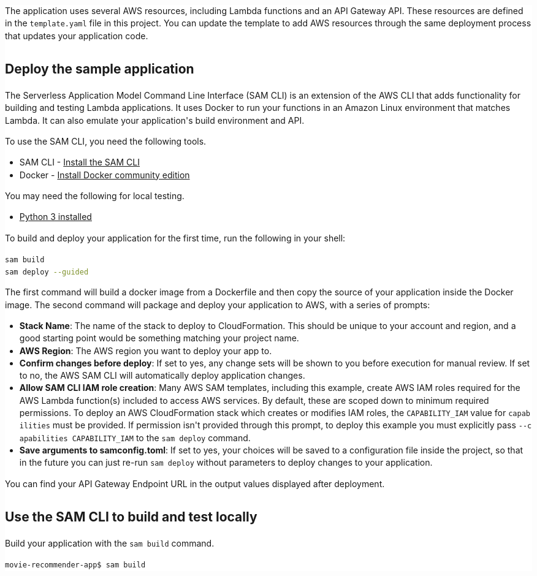 The application uses several AWS resources, including Lambda functions and an API Gateway API. These resources are defined in the `template.yaml` file in this project. You can update the template to add AWS resources through the same deployment process that updates your application code.

## Deploy the sample application

The Serverless Application Model Command Line Interface (SAM CLI) is an extension of the AWS CLI that adds functionality for building and testing Lambda applications. It uses Docker to run your functions in an Amazon Linux environment that matches Lambda. It can also emulate your application's build environment and API.

To use the SAM CLI, you need the following tools.

* SAM CLI - [Install the SAM CLI](https://docs.aws.amazon.com/serverless-application-model/latest/developerguide/serverless-sam-cli-install.html)
* Docker - [Install Docker community edition](https://hub.docker.com/search/?type=edition&offering=community)

You may need the following for local testing.
* [Python 3 installed](https://www.python.org/downloads/)

To build and deploy your application for the first time, run the following in your shell:

```bash
sam build
sam deploy --guided
```

The first command will build a docker image from a Dockerfile and then copy the source of your application inside the Docker image. The second command will package and deploy your application to AWS, with a series of prompts:

* **Stack Name**: The name of the stack to deploy to CloudFormation. This should be unique to your account and region, and a good starting point would be something matching your project name.
* **AWS Region**: The AWS region you want to deploy your app to.
* **Confirm changes before deploy**: If set to yes, any change sets will be shown to you before execution for manual review. If set to no, the AWS SAM CLI will automatically deploy application changes.
* **Allow SAM CLI IAM role creation**: Many AWS SAM templates, including this example, create AWS IAM roles required for the AWS Lambda function(s) included to access AWS services. By default, these are scoped down to minimum required permissions. To deploy an AWS CloudFormation stack which creates or modifies IAM roles, the `CAPABILITY_IAM` value for `capabilities` must be provided. If permission isn't provided through this prompt, to deploy this example you must explicitly pass `--capabilities CAPABILITY_IAM` to the `sam deploy` command.
* **Save arguments to samconfig.toml**: If set to yes, your choices will be saved to a configuration file inside the project, so that in the future you can just re-run `sam deploy` without parameters to deploy changes to your application.

You can find your API Gateway Endpoint URL in the output values displayed after deployment.

## Use the SAM CLI to build and test locally

Build your application with the `sam build` command.

```bash
movie-recommender-app$ sam build
```
